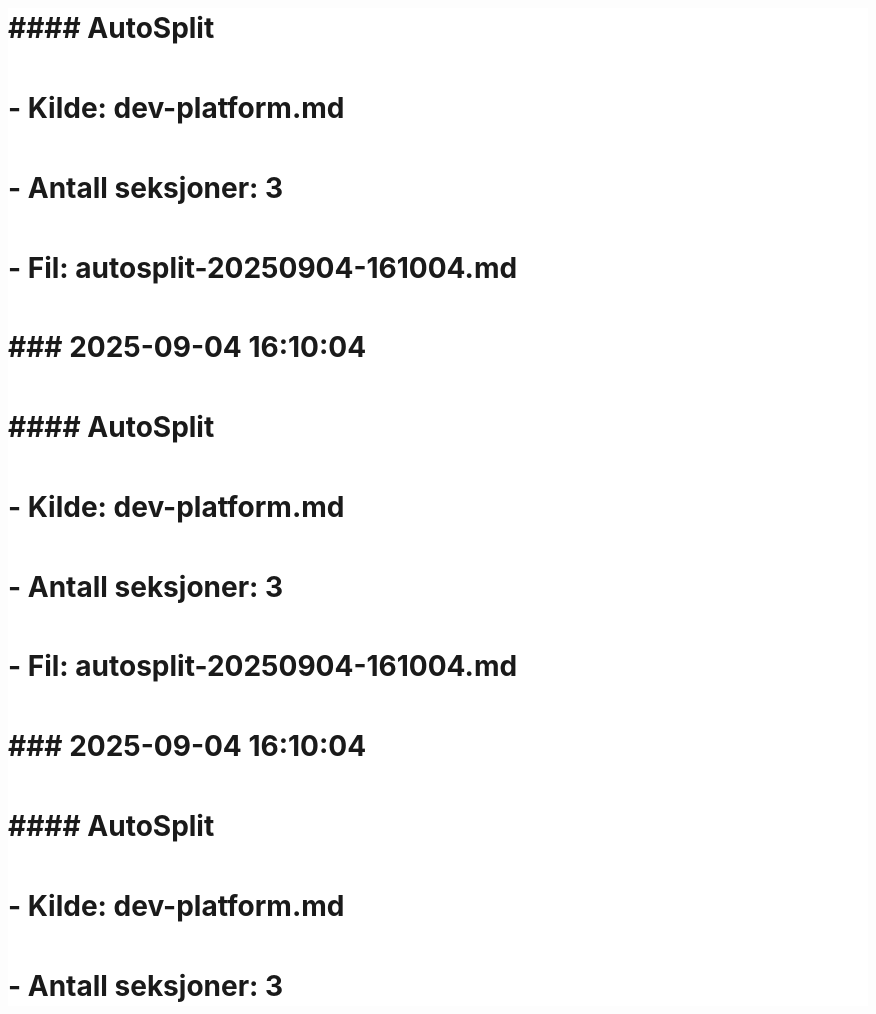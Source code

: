 # \#### AutoSplit

# \- Kilde: dev-platform.md

# \- Antall seksjoner: 3

# \- Fil: autosplit-20250904-161004.md

#

#

#

#

# \### 2025-09-04 16:10:04

# \#### AutoSplit

# \- Kilde: dev-platform.md

# \- Antall seksjoner: 3

# \- Fil: autosplit-20250904-161004.md

#

#

#

#

# \### 2025-09-04 16:10:04

# \#### AutoSplit

# \- Kilde: dev-platform.md

# \- Antall seksjoner: 3
